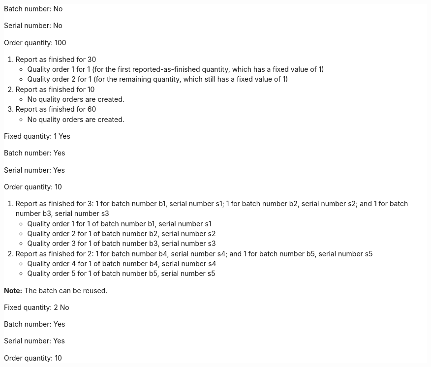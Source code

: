 <p>Batch number: No</p>
<p>Serial number: No</p>
</td>
<td>Order quantity: 100
<ol>
<li>Report as finished for 30
<ul>
<li>Quality order 1 for 1 (for the first reported-as-finished quantity, which has a fixed value of 1)</li>
<li>Quality order 2 for 1 (for the remaining quantity, which still has a fixed value of 1)</li>
</ul>
</li>
<li>Report as finished for 10
<ul>
<li>No quality orders are created.</li>
</ul>
</li>
<li>Report as finished for 60
<ul>
<li>No quality orders are created.</li>
</ul>
</li>
</ol>
</td>
</tr>
<tr>
<td>Fixed quantity: 1</td>
<td>Yes</td>
<td>
<p>Batch number: Yes</p>
<p>Serial number: Yes</p>
</td>
<td>
<p>Order quantity: 10</p>
<ol>
<li>Report as finished for 3: 1 for batch number b1, serial number s1; 1 for batch number b2, serial number s2; and 1 for batch number b3, serial number s3
<ul>
<li>Quality order 1 for 1 of batch number b1, serial number s1</li>
<li>Quality order 2 for 1 of batch number b2, serial number s2</li>
<li>Quality order 3 for 1 of batch number b3, serial number s3</li>
</ul>
</li>
<li>Report as finished for 2: 1 for batch number b4, serial number s4; and 1 for batch number b5, serial number s5
<ul>
<li>Quality order 4 for 1 of batch number b4, serial number s4</li>
<li>Quality order 5 for 1 of batch number b5, serial number s5</li>
</ul>
</li>
</ol>
<p><strong>Note:</strong> The batch can be reused.</p>
</td>
</tr>
<tr>
<td>Fixed quantity: 2</td>
<td>No</td>
<td>
<p>Batch number: Yes</p>
<p>Serial number: Yes</p>
</td>
<td>
<p>Order quantity: 10</p>
<ol>